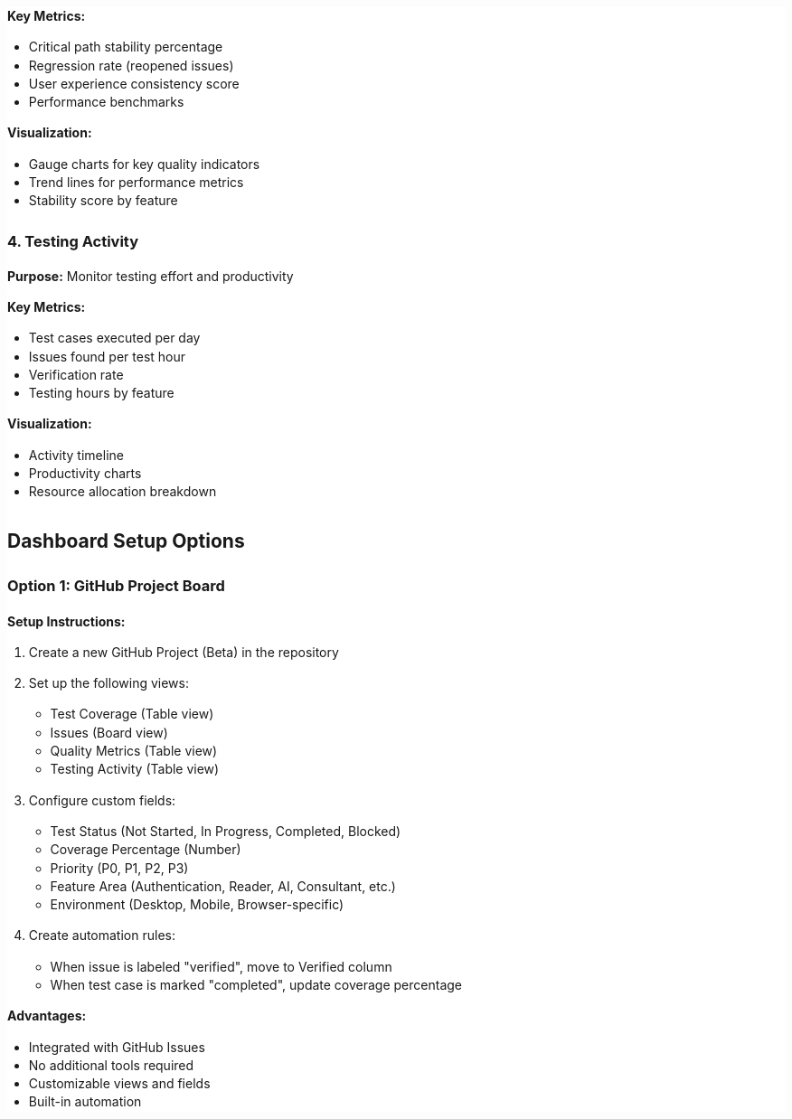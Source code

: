 **Key Metrics:**
- Critical path stability percentage
- Regression rate (reopened issues)
- User experience consistency score
- Performance benchmarks

**Visualization:**
- Gauge charts for key quality indicators
- Trend lines for performance metrics
- Stability score by feature

### 4. Testing Activity

**Purpose:** Monitor testing effort and productivity

**Key Metrics:**
- Test cases executed per day
- Issues found per test hour
- Verification rate
- Testing hours by feature

**Visualization:**
- Activity timeline
- Productivity charts
- Resource allocation breakdown

## Dashboard Setup Options

### Option 1: GitHub Project Board

**Setup Instructions:**

1. Create a new GitHub Project (Beta) in the repository
2. Set up the following views:
   - Test Coverage (Table view)
   - Issues (Board view)
   - Quality Metrics (Table view)
   - Testing Activity (Table view)

3. Configure custom fields:
   - Test Status (Not Started, In Progress, Completed, Blocked)
   - Coverage Percentage (Number)
   - Priority (P0, P1, P2, P3)
   - Feature Area (Authentication, Reader, AI, Consultant, etc.)
   - Environment (Desktop, Mobile, Browser-specific)

4. Create automation rules:
   - When issue is labeled "verified", move to Verified column
   - When test case is marked "completed", update coverage percentage

**Advantages:**
- Integrated with GitHub Issues
- No additional tools required
- Customizable views and fields
- Built-in automation
